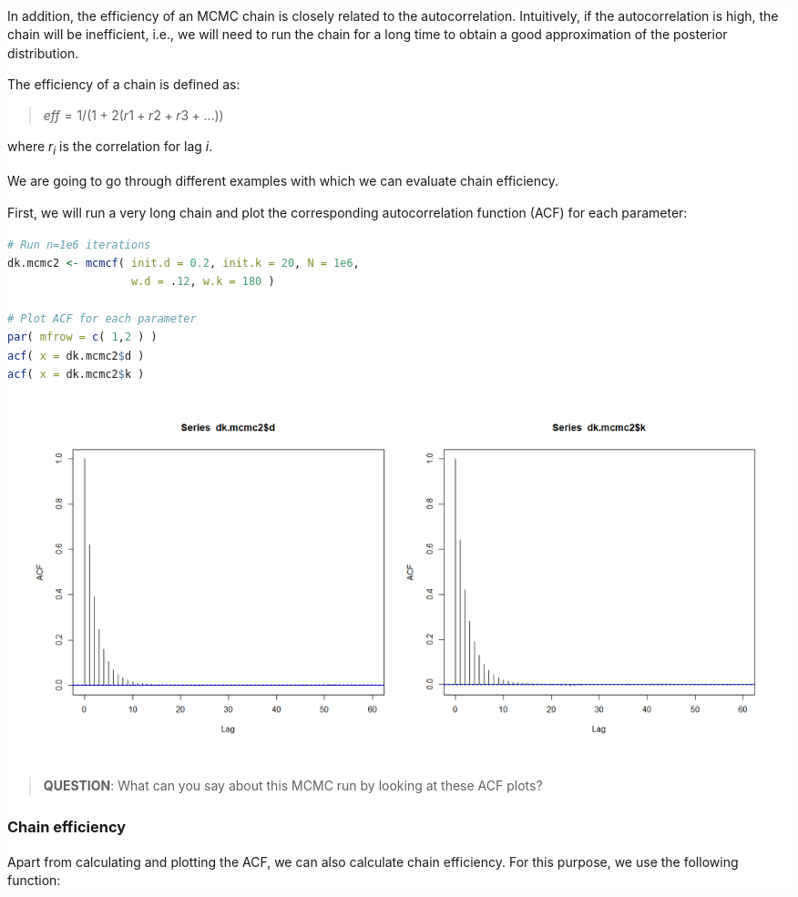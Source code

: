 In addition, the efficiency of an MCMC chain is closely related to the autocorrelation. Intuitively, if the autocorrelation is high, the chain will be inefficient, i.e., we will need to run the chain for a long time to obtain a good approximation of the posterior distribution.

The efficiency of a chain is defined as:
> $eff=1/(1+2(r1+r2+r3+...))$

where $r_{i}$ is the correlation for lag $i$.

We are going to go through different examples with which we can evaluate chain efficiency.

First, we will run a very long chain and plot the corresponding autocorrelation function (ACF) for each parameter:

```r
# Run n=1e6 iterations
dk.mcmc2 <- mcmcf( init.d = 0.2, init.k = 20, N = 1e6,
                   w.d = .12, w.k = 180 )

# Plot ACF for each parameter
par( mfrow = c( 1,2 ) )
acf( x = dk.mcmc2$d )
acf( x = dk.mcmc2$k )
```

<p align="center">
  <img width="800" height="400" src="../../../figs/figs_R_MCMC/fig3.png">
</p>

>**QUESTION**: What can you say about this MCMC run by looking at these ACF plots?

### Chain efficiency

Apart from calculating and plotting the ACF, we can also calculate chain efficiency. For this purpose, we use the following function:
